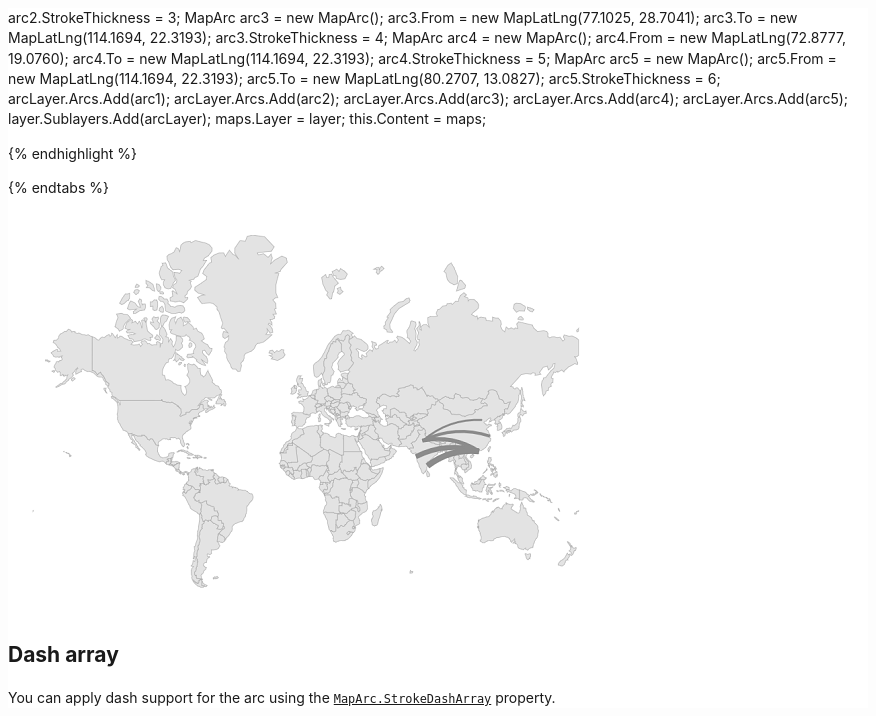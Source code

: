 arc2.StrokeThickness = 3;
MapArc arc3 = new MapArc();
arc3.From = new MapLatLng(77.1025, 28.7041);
arc3.To = new MapLatLng(114.1694, 22.3193);
arc3.StrokeThickness = 4;
MapArc arc4 = new MapArc();
arc4.From = new MapLatLng(72.8777, 19.0760);
arc4.To = new MapLatLng(114.1694, 22.3193);
arc4.StrokeThickness = 5;
MapArc arc5 = new MapArc();
arc5.From = new MapLatLng(114.1694, 22.3193);
arc5.To = new MapLatLng(80.2707, 13.0827);
arc5.StrokeThickness = 6;
arcLayer.Arcs.Add(arc1);
arcLayer.Arcs.Add(arc2);
arcLayer.Arcs.Add(arc3);
arcLayer.Arcs.Add(arc4);
arcLayer.Arcs.Add(arc5);
layer.Sublayers.Add(arcLayer);
maps.Layer = layer;
this.Content = maps;

{% endhighlight %}

{% endtabs %}

![Arc stroke thickness](images/arc-layer/arc_width.png)

## Dash array

You can apply dash support for the arc using the [`MapArc.StrokeDashArray`](https://help.syncfusion.com/cr/maui/Syncfusion.Maui.Maps.MapArc.html#Syncfusion_Maui_Maps_MapArc_StrokeDashArray) property.
